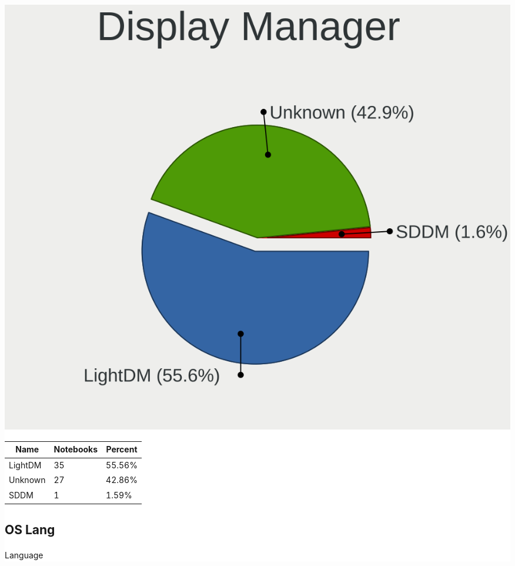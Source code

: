 ![Display Manager](./images/pie_chart/os_display_manager.svg)


| Name    | Notebooks | Percent |
|---------|-----------|---------|
| LightDM | 35        | 55.56%  |
| Unknown | 27        | 42.86%  |
| SDDM    | 1         | 1.59%   |

OS Lang
-------

Language
